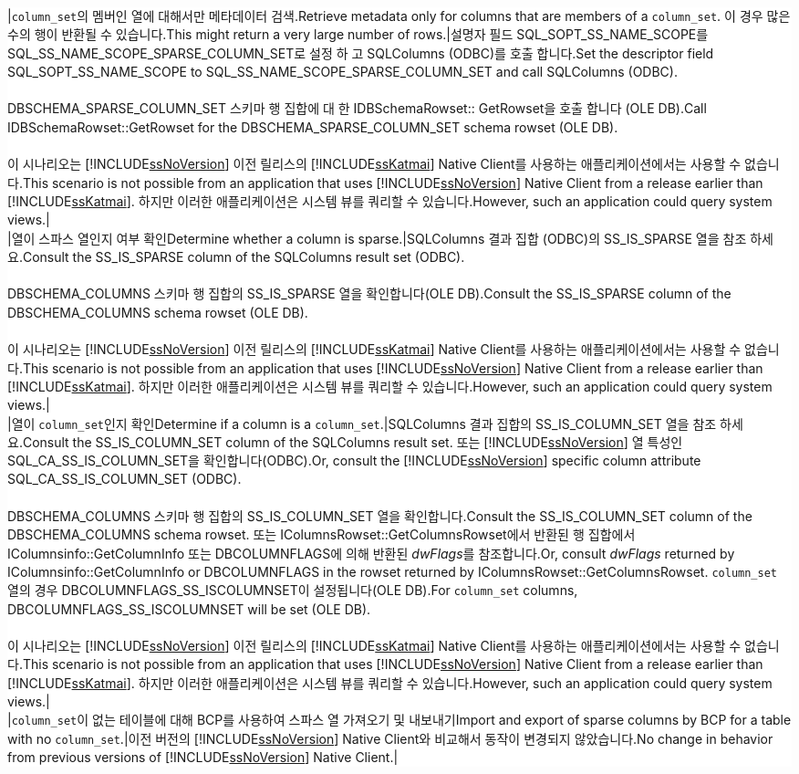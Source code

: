 |<span data-ttu-id="48f2d-128">`column_set`의 멤버인 열에 대해서만 메타데이터 검색.</span><span class="sxs-lookup"><span data-stu-id="48f2d-128">Retrieve metadata only for columns that are members of a `column_set`.</span></span> <span data-ttu-id="48f2d-129">이 경우 많은 수의 행이 반환될 수 있습니다.</span><span class="sxs-lookup"><span data-stu-id="48f2d-129">This might return a very large number of rows.</span></span>|<span data-ttu-id="48f2d-130">설명자 필드 SQL_SOPT_SS_NAME_SCOPE를 SQL_SS_NAME_SCOPE_SPARSE_COLUMN_SET로 설정 하 고 SQLColumns (ODBC)를 호출 합니다.</span><span class="sxs-lookup"><span data-stu-id="48f2d-130">Set the descriptor field SQL_SOPT_SS_NAME_SCOPE to SQL_SS_NAME_SCOPE_SPARSE_COLUMN_SET and call SQLColumns (ODBC).</span></span><br /><br /> <span data-ttu-id="48f2d-131">DBSCHEMA_SPARSE_COLUMN_SET 스키마 행 집합에 대 한 IDBSchemaRowset:: GetRowset을 호출 합니다 (OLE DB).</span><span class="sxs-lookup"><span data-stu-id="48f2d-131">Call IDBSchemaRowset::GetRowset for the DBSCHEMA_SPARSE_COLUMN_SET schema rowset (OLE DB).</span></span><br /><br /> <span data-ttu-id="48f2d-132">이 시나리오는 [!INCLUDE[ssNoVersion](../../../includes/ssnoversion-md.md)] 이전 릴리스의 [!INCLUDE[ssKatmai](../../../includes/sskatmai-md.md)] Native Client를 사용하는 애플리케이션에서는 사용할 수 없습니다.</span><span class="sxs-lookup"><span data-stu-id="48f2d-132">This scenario is not possible from an application that uses [!INCLUDE[ssNoVersion](../../../includes/ssnoversion-md.md)] Native Client from a release earlier than [!INCLUDE[ssKatmai](../../../includes/sskatmai-md.md)].</span></span> <span data-ttu-id="48f2d-133">하지만 이러한 애플리케이션은 시스템 뷰를 쿼리할 수 있습니다.</span><span class="sxs-lookup"><span data-stu-id="48f2d-133">However, such an application could query system views.</span></span>|  
|<span data-ttu-id="48f2d-134">열이 스파스 열인지 여부 확인</span><span class="sxs-lookup"><span data-stu-id="48f2d-134">Determine whether a column is sparse.</span></span>|<span data-ttu-id="48f2d-135">SQLColumns 결과 집합 (ODBC)의 SS_IS_SPARSE 열을 참조 하세요.</span><span class="sxs-lookup"><span data-stu-id="48f2d-135">Consult the SS_IS_SPARSE column of the SQLColumns result set (ODBC).</span></span><br /><br /> <span data-ttu-id="48f2d-136">DBSCHEMA_COLUMNS 스키마 행 집합의 SS_IS_SPARSE 열을 확인합니다(OLE DB).</span><span class="sxs-lookup"><span data-stu-id="48f2d-136">Consult the SS_IS_SPARSE column of the DBSCHEMA_COLUMNS schema rowset (OLE DB).</span></span><br /><br /> <span data-ttu-id="48f2d-137">이 시나리오는 [!INCLUDE[ssNoVersion](../../../includes/ssnoversion-md.md)] 이전 릴리스의 [!INCLUDE[ssKatmai](../../../includes/sskatmai-md.md)] Native Client를 사용하는 애플리케이션에서는 사용할 수 없습니다.</span><span class="sxs-lookup"><span data-stu-id="48f2d-137">This scenario is not possible from an application that uses [!INCLUDE[ssNoVersion](../../../includes/ssnoversion-md.md)] Native Client from a release earlier than [!INCLUDE[ssKatmai](../../../includes/sskatmai-md.md)].</span></span> <span data-ttu-id="48f2d-138">하지만 이러한 애플리케이션은 시스템 뷰를 쿼리할 수 있습니다.</span><span class="sxs-lookup"><span data-stu-id="48f2d-138">However, such an application could query system views.</span></span>|  
|<span data-ttu-id="48f2d-139">열이 `column_set`인지 확인</span><span class="sxs-lookup"><span data-stu-id="48f2d-139">Determine if a column is a `column_set`.</span></span>|<span data-ttu-id="48f2d-140">SQLColumns 결과 집합의 SS_IS_COLUMN_SET 열을 참조 하세요.</span><span class="sxs-lookup"><span data-stu-id="48f2d-140">Consult the SS_IS_COLUMN_SET column of the SQLColumns result set.</span></span> <span data-ttu-id="48f2d-141">또는 [!INCLUDE[ssNoVersion](../../../includes/ssnoversion-md.md)] 열 특성인 SQL_CA_SS_IS_COLUMN_SET을 확인합니다(ODBC).</span><span class="sxs-lookup"><span data-stu-id="48f2d-141">Or, consult the [!INCLUDE[ssNoVersion](../../../includes/ssnoversion-md.md)] specific column attribute SQL_CA_SS_IS_COLUMN_SET (ODBC).</span></span><br /><br /> <span data-ttu-id="48f2d-142">DBSCHEMA_COLUMNS 스키마 행 집합의 SS_IS_COLUMN_SET 열을 확인합니다.</span><span class="sxs-lookup"><span data-stu-id="48f2d-142">Consult the SS_IS_COLUMN_SET column of the DBSCHEMA_COLUMNS schema rowset.</span></span> <span data-ttu-id="48f2d-143">또는 IColumnsRowset::GetColumnsRowset에서 반환된 행 집합에서 IColumnsinfo::GetColumnInfo 또는 DBCOLUMNFLAGS에 의해 반환된 *dwFlags*를 참조합니다.</span><span class="sxs-lookup"><span data-stu-id="48f2d-143">Or, consult *dwFlags* returned by IColumnsinfo::GetColumnInfo or DBCOLUMNFLAGS in the rowset returned by IColumnsRowset::GetColumnsRowset.</span></span> <span data-ttu-id="48f2d-144">`column_set` 열의 경우 DBCOLUMNFLAGS_SS_ISCOLUMNSET이 설정됩니다(OLE DB).</span><span class="sxs-lookup"><span data-stu-id="48f2d-144">For `column_set` columns, DBCOLUMNFLAGS_SS_ISCOLUMNSET will be set (OLE DB).</span></span><br /><br /> <span data-ttu-id="48f2d-145">이 시나리오는 [!INCLUDE[ssNoVersion](../../../includes/ssnoversion-md.md)] 이전 릴리스의 [!INCLUDE[ssKatmai](../../../includes/sskatmai-md.md)] Native Client를 사용하는 애플리케이션에서는 사용할 수 없습니다.</span><span class="sxs-lookup"><span data-stu-id="48f2d-145">This scenario is not possible from an application that uses [!INCLUDE[ssNoVersion](../../../includes/ssnoversion-md.md)] Native Client from a release earlier than [!INCLUDE[ssKatmai](../../../includes/sskatmai-md.md)].</span></span> <span data-ttu-id="48f2d-146">하지만 이러한 애플리케이션은 시스템 뷰를 쿼리할 수 있습니다.</span><span class="sxs-lookup"><span data-stu-id="48f2d-146">However, such an application could query system views.</span></span>|  
|<span data-ttu-id="48f2d-147">`column_set`이 없는 테이블에 대해 BCP를 사용하여 스파스 열 가져오기 및 내보내기</span><span class="sxs-lookup"><span data-stu-id="48f2d-147">Import and export of sparse columns by BCP for a table with no `column_set`.</span></span>|<span data-ttu-id="48f2d-148">이전 버전의 [!INCLUDE[ssNoVersion](../../../includes/ssnoversion-md.md)] Native Client와 비교해서 동작이 변경되지 않았습니다.</span><span class="sxs-lookup"><span data-stu-id="48f2d-148">No change in behavior from previous versions of [!INCLUDE[ssNoVersion](../../../includes/ssnoversion-md.md)] Native Client.</span></span>|  